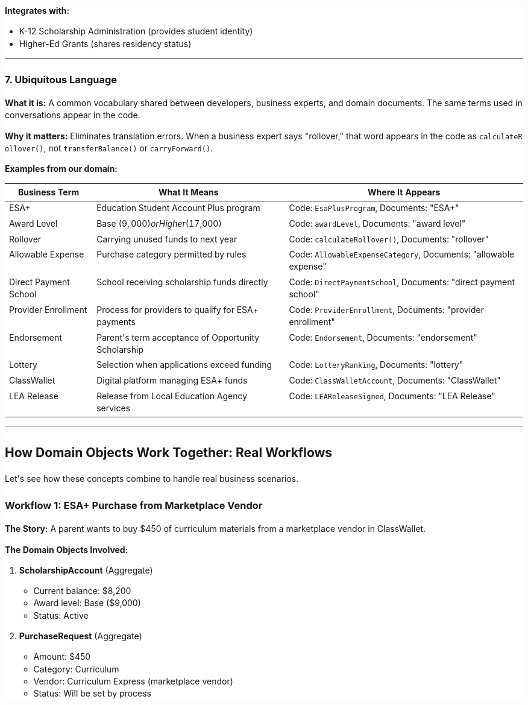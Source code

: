 **Integrates with:**
- K-12 Scholarship Administration (provides student identity)
- Higher-Ed Grants (shares residency status)

---

### 7. Ubiquitous Language

**What it is:** A common vocabulary shared between developers, business experts, and domain documents. The same terms used in conversations appear in the code.

**Why it matters:** Eliminates translation errors. When a business expert says "rollover," that word appears in the code as `calculateRollover()`, not `transferBalance()` or `carryForward()`.

**Examples from our domain:**

| Business Term | What It Means | Where It Appears |
|--------------|---------------|------------------|
| ESA+ | Education Student Account Plus program | Code: `EsaPlusProgram`, Documents: "ESA+" |
| Award Level | Base ($9,000) or Higher ($17,000) | Code: `awardLevel`, Documents: "award level" |
| Rollover | Carrying unused funds to next year | Code: `calculateRollover()`, Documents: "rollover" |
| Allowable Expense | Purchase category permitted by rules | Code: `AllowableExpenseCategory`, Documents: "allowable expense" |
| Direct Payment School | School receiving scholarship funds directly | Code: `DirectPaymentSchool`, Documents: "direct payment school" |
| Provider Enrollment | Process for providers to qualify for ESA+ payments | Code: `ProviderEnrollment`, Documents: "provider enrollment" |
| Endorsement | Parent's term acceptance of Opportunity Scholarship | Code: `Endorsement`, Documents: "endorsement" |
| Lottery | Selection when applications exceed funding | Code: `LotteryRanking`, Documents: "lottery" |
| ClassWallet | Digital platform managing ESA+ funds | Code: `ClassWalletAccount`, Documents: "ClassWallet" |
| LEA Release | Release from Local Education Agency services | Code: `LEAReleaseSigned`, Documents: "LEA Release" |

---

## How Domain Objects Work Together: Real Workflows

Let's see how these concepts combine to handle real business scenarios.

### Workflow 1: ESA+ Purchase from Marketplace Vendor

**The Story:**
A parent wants to buy $450 of curriculum materials from a marketplace vendor in ClassWallet.

**The Domain Objects Involved:**

1. **ScholarshipAccount** (Aggregate)
   - Current balance: $8,200
   - Award level: Base ($9,000)
   - Status: Active

2. **PurchaseRequest** (Aggregate)
   - Amount: $450
   - Category: Curriculum
   - Vendor: Curriculum Express (marketplace vendor)
   - Status: Will be set by process
